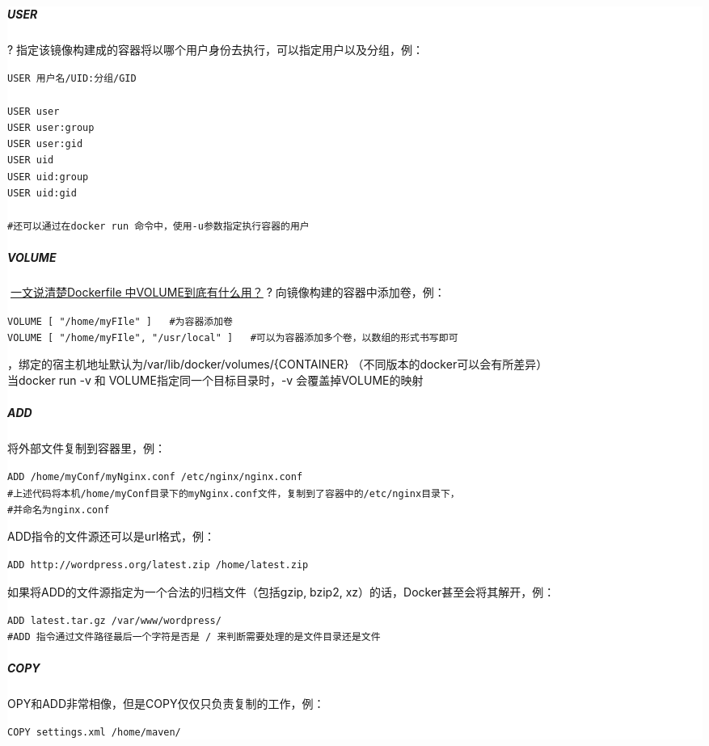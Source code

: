 
##### USER
?
指定该镜像构建成的容器将以哪个用户身份去执行，可以指定用户以及分组，例：
```shell
USER 用户名/UID:分组/GID

USER user
USER user:group
USER user:gid
USER uid
USER uid:group
USER uid:gid

#还可以通过在docker run 命令中，使用-u参数指定执行容器的用户

```


##### VOLUME
 [一文说清楚Dockerfile 中VOLUME到底有什么用？](http://t.csdn.cn/c4Zo5)
?
向镜像构建的容器中添加卷，例：
```shell
VOLUME [ "/home/myFIle" ]   #为容器添加卷
VOLUME [ "/home/myFIle", "/usr/local" ]   #可以为容器添加多个卷，以数组的形式书写即可

```
，绑定的宿主机地址默认为/var/lib/docker/volumes/{CONTAINER} （不同版本的docker可以会有所差异）  
当docker run -v 和 VOLUME指定同一个目标目录时，-v 会覆盖掉VOLUME的映射


##### ADD
将外部文件复制到容器里，例：
```shell
ADD /home/myConf/myNginx.conf /etc/nginx/nginx.conf
#上述代码将本机/home/myConf目录下的myNginx.conf文件，复制到了容器中的/etc/nginx目录下，
#并命名为nginx.conf

```
ADD指令的文件源还可以是url格式，例：
```shell
ADD http://wordpress.org/latest.zip /home/latest.zip
```
如果将ADD的文件源指定为一个合法的归档文件（包括gzip, bzip2, xz）的话，Docker甚至会将其解开，例：
```shell
ADD latest.tar.gz /var/www/wordpress/
#ADD 指令通过文件路径最后一个字符是否是 / 来判断需要处理的是文件目录还是文件
```

##### COPY
OPY和ADD非常相像，但是COPY仅仅只负责复制的工作，例：
```shell
COPY settings.xml /home/maven/
```
